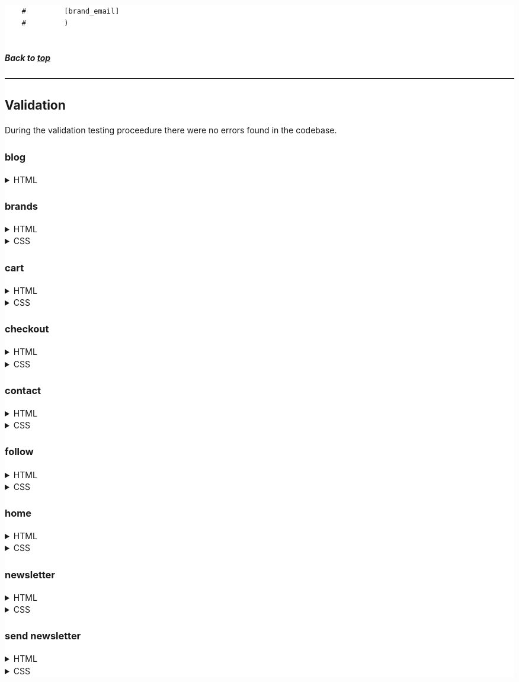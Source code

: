 ```
    #         [brand_email]
    #         )


```


##### Back to [top](#table-of-contents)

------------------

## Validation
During the validation testing proceedure there were no errors found in the codebase.

### blog
<details><summary>HTML</summary></details>

### brands
<details><summary>HTML</summary></details>
<details><summary>CSS</summary></details>

### cart
<details><summary>HTML</summary></details>
<details><summary>CSS</summary></details>

### checkout
<details><summary>HTML</summary></details>
<details><summary>CSS</summary></details>

### contact
<details><summary>HTML</summary></details>
<details><summary>CSS</summary></details>

### follow
<details><summary>HTML</summary></details>
<details><summary>CSS</summary></details>

### home
<details><summary>HTML</summary></details>
<details><summary>CSS</summary></details>

### newsletter
<details><summary>HTML</summary></details>
<details><summary>CSS</summary></details>

### send newsletter
<details><summary>HTML</summary></details>
<details><summary>CSS</summary></details>
